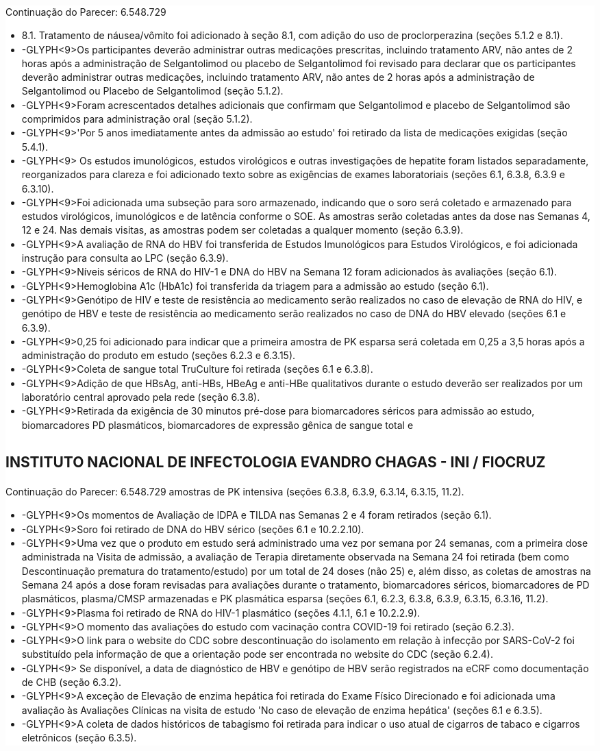 Continuação do Parecer: 6.548.729
- 8.1. Tratamento de náusea/vômito foi adicionado à seção 8.1, com adição do uso de proclorperazina (seções 5.1.2 e 8.1).
- -GLYPH&lt;9&gt;Os participantes deverão administrar outras medicações prescritas, incluindo tratamento ARV, não antes de 2 horas após a administração de Selgantolimod ou placebo de Selgantolimod foi revisado para declarar que os participantes deverão administrar outras medicações, incluindo tratamento ARV, não antes de 2 horas após a administração de Selgantolimod ou Placebo de Selgantolimod (seção 5.1.2).
- -GLYPH&lt;9&gt;Foram acrescentados detalhes adicionais que confirmam que Selgantolimod e placebo de Selgantolimod são comprimidos para administração oral (seção 5.1.2).
- -GLYPH&lt;9&gt;'Por 5 anos imediatamente antes da admissão ao estudo' foi retirado da lista de medicações exigidas (seção 5.4.1).
- -GLYPH&lt;9&gt; Os  estudos  imunológicos,  estudos  virológicos  e  outras  investigações  de  hepatite  foram  listados separadamente, reorganizados para clareza e foi adicionado texto sobre as exigências de exames laboratoriais (seções 6.1, 6.3.8, 6.3.9 e 6.3.10).
- -GLYPH&lt;9&gt;Foi adicionada uma subseção para soro armazenado, indicando que o soro será coletado e armazenado para estudos virológicos, imunológicos e de latência conforme o SOE. As amostras serão coletadas antes da dose nas Semanas 4, 12 e 24. Nas demais visitas, as amostras podem ser coletadas a qualquer momento (seção 6.3.9).
- -GLYPH&lt;9&gt;A  avaliação de RNA do HBV foi transferida de Estudos Imunológicos para Estudos Virológicos, e foi adicionada instrução para consulta ao LPC (seção 6.3.9).
- -GLYPH&lt;9&gt;Níveis séricos de RNA do HIV-1 e DNA do HBV na Semana 12 foram adicionados às avaliações (seção 6.1).
- -GLYPH&lt;9&gt;Hemoglobina A1c (HbA1c) foi transferida da triagem para a admissão ao estudo (seção 6.1).
- -GLYPH&lt;9&gt;Genótipo de HIV e teste de resistência ao medicamento serão realizados no caso de elevação de RNA do HIV, e genótipo de HBV e teste de resistência ao medicamento serão realizados no caso de DNA do HBV elevado (seções 6.1 e 6.3.9).
- -GLYPH&lt;9&gt;0,25 foi adicionado para indicar que a primeira amostra de PK esparsa será coletada em 0,25 a 3,5 horas após a administração do produto em estudo (seções 6.2.3 e 6.3.15).
- -GLYPH&lt;9&gt;Coleta de sangue total TruCulture foi retirada (seções 6.1 e 6.3.8).
- -GLYPH&lt;9&gt;Adição de que HBsAg, anti-HBs, HBeAg e anti-HBe qualitativos durante o estudo deverão ser realizados por um laboratório central aprovado pela rede (seção 6.3.8).
- -GLYPH&lt;9&gt;Retirada da exigência de 30 minutos pré-dose para biomarcadores séricos para admissão ao estudo, biomarcadores PD plasmáticos, biomarcadores de expressão gênica de sangue total e
## INSTITUTO NACIONAL DE INFECTOLOGIA EVANDRO CHAGAS - INI / FIOCRUZ
Continuação do Parecer: 6.548.729
amostras de PK intensiva (seções 6.3.8, 6.3.9, 6.3.14, 6.3.15, 11.2).
- -GLYPH&lt;9&gt;Os momentos de Avaliação de IDPA e TILDA nas Semanas 2 e 4 foram retirados (seção 6.1).
- -GLYPH&lt;9&gt;Soro foi retirado de DNA do HBV sérico (seções 6.1 e 10.2.2.10).
- -GLYPH&lt;9&gt;Uma vez que o produto em estudo será administrado uma vez por semana por 24 semanas, com a primeira dose administrada na Visita de admissão, a avaliação de Terapia diretamente observada na Semana 24 foi retirada (bem como Descontinuação prematura do tratamento/estudo) por um total de 24 doses (não 25) e, além disso, as coletas de amostras na Semana 24 após a dose foram revisadas para avaliações durante o tratamento, biomarcadores séricos, biomarcadores de PD plasmáticos, plasma/CMSP armazenadas e PK plasmática esparsa (seções 6.1, 6.2.3, 6.3.8, 6.3.9, 6.3.15, 6.3.16, 11.2).
- -GLYPH&lt;9&gt;Plasma foi retirado de RNA do HIV-1 plasmático (seções 4.1.1, 6.1 e 10.2.2.9).
- -GLYPH&lt;9&gt;O momento das avaliações do estudo com vacinação contra COVID-19 foi retirado (seção 6.2.3).
- -GLYPH&lt;9&gt;O link para o website do CDC sobre descontinuação do isolamento em relação à infecção por SARS-CoV-2 foi substituído pela informação de que a orientação pode ser encontrada no website do CDC (seção 6.2.4).
- -GLYPH&lt;9&gt; Se  disponível,  a  data  de  diagnóstico de HBV e genótipo de HBV serão registrados na eCRF como documentação de CHB (seção 6.3.2).
- -GLYPH&lt;9&gt;A exceção de Elevação de enzima hepática foi retirada do Exame Físico Direcionado e foi adicionada uma avaliação às Avaliações Clínicas na visita de estudo 'No caso de elevação de enzima hepática' (seções 6.1 e 6.3.5).
- -GLYPH&lt;9&gt;A  coleta de dados históricos de tabagismo foi retirada para indicar o uso atual de cigarros de tabaco e cigarros eletrônicos (seção 6.3.5).